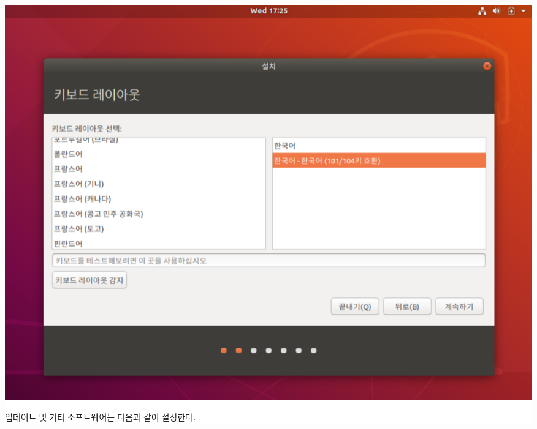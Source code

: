 ![2020-03-25-mac-버추얼박스-virtualbox-에-우분투-ubuntu-설치하기-image-28](./images/2020-03-25-mac-버추얼박스-virtualbox-에-우분투-ubuntu-설치하기-image-28.png)

업데이트 및 기타 소프트웨어는 다음과 같이 설정한다.
